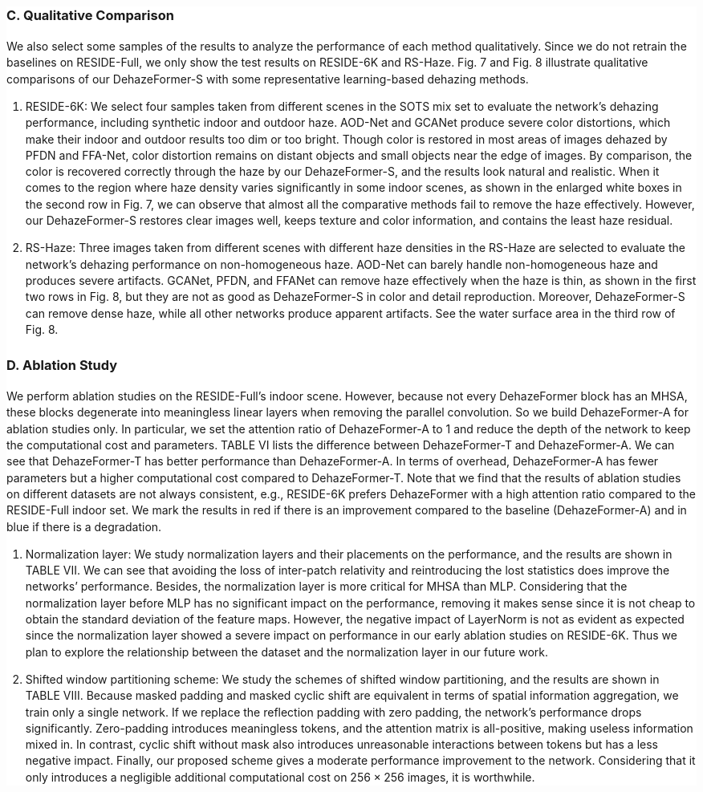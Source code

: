 ### C. Qualitative Comparison  

We also select some samples of the results to analyze the performance of each method qualitatively. Since we do not retrain the baselines on RESIDE-Full, we only show the test results on RESIDE-6K and RS-Haze. Fig. 7 and Fig. 8 illustrate qualitative comparisons of our DehazeFormer-S with some representative learning-based dehazing methods.  

1) RESIDE-6K: We select four samples taken from different scenes in the SOTS mix set to evaluate the network’s dehazing performance, including synthetic indoor and outdoor haze. AOD-Net and GCANet produce severe color distortions, which make their indoor and outdoor results too dim or too bright. Though color is restored in most areas of images dehazed by PFDN and FFA-Net, color distortion remains on distant objects and small objects near the edge of images. By comparison, the color is recovered correctly through the haze by our DehazeFormer-S, and the results look natural and realistic. When it comes to the region where haze density varies significantly in some indoor scenes, as shown in the enlarged white boxes in the second row in Fig. 7, we can observe that almost all the comparative methods fail to remove the haze effectively. However, our DehazeFormer-S restores clear images well, keeps texture and color information, and contains the least haze residual.  

2) RS-Haze: Three images taken from different scenes with different haze densities in the RS-Haze are selected to evaluate the network’s dehazing performance on non-homogeneous haze. AOD-Net can barely handle non-homogeneous haze and produces severe artifacts. GCANet, PFDN, and FFANet can remove haze effectively when the haze is thin, as shown in the first two rows in Fig. 8, but they are not as good as DehazeFormer-S in color and detail reproduction. Moreover, DehazeFormer-S can remove dense haze, while all other networks produce apparent artifacts. See the water surface area in the third row of Fig. 8.  

### D. Ablation Study  

We perform ablation studies on the RESIDE-Full’s indoor scene. However, because not every DehazeFormer block has an MHSA, these blocks degenerate into meaningless linear layers when removing the parallel convolution. So we build DehazeFormer-A for ablation studies only. In particular, we set the attention ratio of DehazeFormer-A to 1 and reduce the depth of the network to keep the computational cost and parameters. TABLE VI lists the difference between DehazeFormer-T and DehazeFormer-A. We can see that DehazeFormer-T has better performance than DehazeFormer-A. In terms of overhead, DehazeFormer-A has fewer parameters but a higher computational cost compared to DehazeFormer-T. Note that we find that the results of ablation studies on different datasets are not always consistent, e.g., RESIDE-6K prefers DehazeFormer with a high attention ratio compared to the RESIDE-Full indoor set. We mark the results in red if there is an improvement compared to the baseline (DehazeFormer-A) and in blue if there is a degradation.  

1) Normalization layer: We study normalization layers and their placements on the performance, and the results are shown in TABLE VII. We can see that avoiding the loss of inter-patch relativity and reintroducing the lost statistics does improve the networks’ performance. Besides, the normalization layer is more critical for MHSA than MLP. Considering that the normalization layer before MLP has no significant impact on the performance, removing it makes sense since it is not cheap to obtain the standard deviation of the feature maps. However, the negative impact of LayerNorm is not as evident as expected since the normalization layer showed a severe impact on performance in our early ablation studies on RESIDE-6K. Thus we plan to explore the relationship between the dataset and the normalization layer in our future work.  

2) Shifted window partitioning scheme: We study the schemes of shifted window partitioning, and the results are shown in TABLE VIII. Because masked padding and masked cyclic shift are equivalent in terms of spatial information aggregation, we train only a single network. If we replace the reflection padding with zero padding, the network’s performance drops significantly. Zero-padding introduces meaningless tokens, and the attention matrix is all-positive, making useless information mixed in. In contrast, cyclic shift without mask also introduces unreasonable interactions between tokens but has a less negative impact. Finally, our proposed scheme gives a moderate performance improvement to the network. Considering that it only introduces a negligible additional computational cost on $256\times256$ images, it is worthwhile.  
